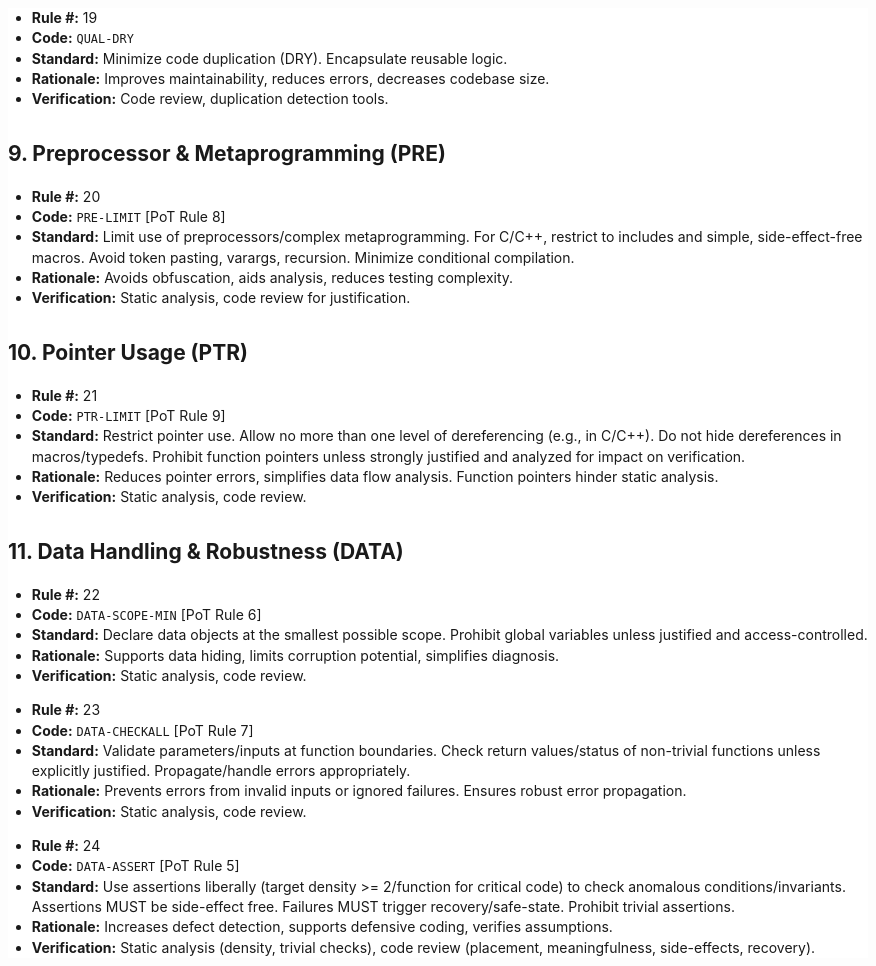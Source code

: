 <a name="rule-19"></a>
*   **Rule #:** 19
*   **Code:** `QUAL-DRY`
*   **Standard:** Minimize code duplication (DRY). Encapsulate reusable logic.
*   **Rationale:** Improves maintainability, reduces errors, decreases codebase size.
*   **Verification:** Code review, duplication detection tools.

## 9. Preprocessor & Metaprogramming (PRE)

<a name="rule-20"></a>
*   **Rule #:** 20
*   **Code:** `PRE-LIMIT` [PoT Rule 8]
*   **Standard:** Limit use of preprocessors/complex metaprogramming. For C/C++, restrict to includes and simple, side-effect-free macros. Avoid token pasting, varargs, recursion. Minimize conditional compilation.
*   **Rationale:** Avoids obfuscation, aids analysis, reduces testing complexity.
*   **Verification:** Static analysis, code review for justification.

## 10. Pointer Usage (PTR)

<a name="rule-21"></a>
*   **Rule #:** 21
*   **Code:** `PTR-LIMIT` [PoT Rule 9]
*   **Standard:** Restrict pointer use. Allow no more than one level of dereferencing (e.g., in C/C++). Do not hide dereferences in macros/typedefs. Prohibit function pointers unless strongly justified and analyzed for impact on verification.
*   **Rationale:** Reduces pointer errors, simplifies data flow analysis. Function pointers hinder static analysis.
*   **Verification:** Static analysis, code review.

## 11. Data Handling & Robustness (DATA)

<a name="rule-22"></a>
*   **Rule #:** 22
*   **Code:** `DATA-SCOPE-MIN` [PoT Rule 6]
*   **Standard:** Declare data objects at the smallest possible scope. Prohibit global variables unless justified and access-controlled.
*   **Rationale:** Supports data hiding, limits corruption potential, simplifies diagnosis.
*   **Verification:** Static analysis, code review.

<a name="rule-23"></a>
*   **Rule #:** 23
*   **Code:** `DATA-CHECKALL` [PoT Rule 7]
*   **Standard:** Validate parameters/inputs at function boundaries. Check return values/status of non-trivial functions unless explicitly justified. Propagate/handle errors appropriately.
*   **Rationale:** Prevents errors from invalid inputs or ignored failures. Ensures robust error propagation.
*   **Verification:** Static analysis, code review.

<a name="rule-24"></a>
*   **Rule #:** 24
*   **Code:** `DATA-ASSERT` [PoT Rule 5]
*   **Standard:** Use assertions liberally (target density >= 2/function for critical code) to check anomalous conditions/invariants. Assertions MUST be side-effect free. Failures MUST trigger recovery/safe-state. Prohibit trivial assertions.
*   **Rationale:** Increases defect detection, supports defensive coding, verifies assumptions.
*   **Verification:** Static analysis (density, trivial checks), code review (placement, meaningfulness, side-effects, recovery).
